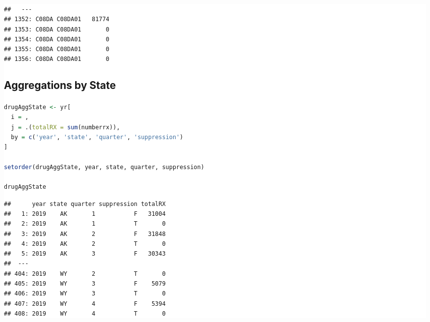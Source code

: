     ##   ---                      
    ## 1352: C08DA C08DA01   81774
    ## 1353: C08DA C08DA01       0
    ## 1354: C08DA C08DA01       0
    ## 1355: C08DA C08DA01       0
    ## 1356: C08DA C08DA01       0

## Aggregations by State

``` r
drugAggState <- yr[
  i = ,
  j = .(totalRX = sum(numberrx)),
  by = c('year', 'state', 'quarter', 'suppression')
]

setorder(drugAggState, year, state, quarter, suppression)

drugAggState
```

    ##      year state quarter suppression totalRX
    ##   1: 2019    AK       1           F   31004
    ##   2: 2019    AK       1           T       0
    ##   3: 2019    AK       2           F   31848
    ##   4: 2019    AK       2           T       0
    ##   5: 2019    AK       3           F   30343
    ##  ---                                       
    ## 404: 2019    WY       2           T       0
    ## 405: 2019    WY       3           F    5079
    ## 406: 2019    WY       3           T       0
    ## 407: 2019    WY       4           F    5394
    ## 408: 2019    WY       4           T       0
